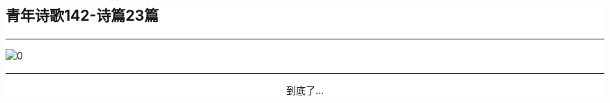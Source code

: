 
## 青年诗歌142-诗篇23篇

<div id="aplayer0"></div>

---

<img alt="0" width="100%" data-original="https://cdn.jsdelivr.net/gh/k34869/shi/data/q0141/0" />

---

<p style="text-align: center">到底了...</p>

<script src="/js/dist-view.js"></script>

<script>
MAIN.id = 'q0141';
        
const ap0 = new APlayer({
    container: document.getElementById('aplayer0'),
    volume: 1,
    loop: 'none',
    preload: 'none',
    audio: [{
        name: '青年诗歌142.mp3',
        artist: '青年诗歌',
        url: 'https://res.wx.qq.com/voice/getvoice?mediaid=MzI0NTk3MDM5M18yMjQ3NDg1Nzg5',
        cover: '/favicon'
    }]
});
</script>
